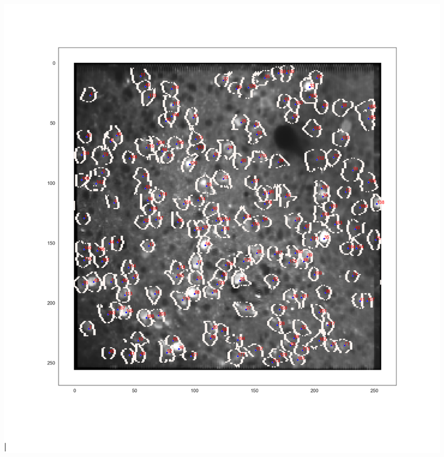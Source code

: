<img src="https://raw.githubusercontent.com/stanlp86/myPiriform/master/notebooks/qc/sp032917a/Mask_slice_1_green.png" />|